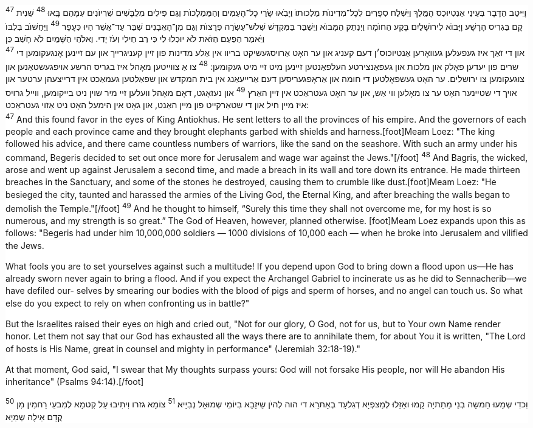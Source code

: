 <td style="vertical-align:top;">
<div class="liturgy"><span lang="he">
<sup>47</sup> וָיִּיטַב הַדָּבָר בְּעֵינֵי אַנְטְיוּכַס הָמֶּֽלֶךְ וַיִּשְׁלַח סְפָרִים לְכָל־מְדִינוֺת מַלְכוּתוֺ וַיָבֹֽאוּ שָׂרֵי כָל־הָעַמִּים וְהַמַּמְלָכוֺת וְגַם פִּילִים מְלֻבָּשִׁים שִׁרְיוֺנִים עִמָּהֶם בָּֽאוּ׃
<sup>48</sup> שֵׁנִית קָם בַּגְרִיס הָרָשָׁע וָיָּבוֺא לִירוּשָׁלַיִם בָּקַע הַחוֺמָה וַיְנַתֵּק הַמָּבוֺא וַיְשַׁבֵּר בַּמִּקְדָּשׁ שְׁלֹש־עֶשְׂרֵה פְרָצוֺת וְגַם מִן־הָאֲבָנִים שִׁבֵּר עַד־אֲשֶׁר הַיוּ כֶּעָפָר 
<sup>49</sup> וַיַּחֲשׁוֺב בְּלִבּוֺ וַיֹּֽאמֶר הַפַּעַם הַזֹּאת לֹא יוּכְלוּ לִי כִּי רַב חֵילִי וְעֹז יָדִי. וֵאלֹהֵי הַשָּׁמַֽיִם לֹא חָשַׁב כֵּן׃‏
</span></div></td>
<td style="vertical-align:top;">
<div class="yiddish"><span lang="yi">
<sup>47</sup>  און די זאַך איז געפעלען געװאָרען אַנטיוכוס׳ן דעם קעניג און ער האָט אַרויסגעשיקט בריװ אין אַלע מדינות פון זײן קעניגרײך און עם זײנען אָנגעקומען די שרים פון יעדען פאָלק און מלכות און געפּאַנצירטע העלפאַנטען זײנען מיט זײ מיט געקומען:
<sup>48</sup>  צו אַ צװײטען מאָהל איז בגריס הרשע אויפגעשטאַנען און צוגעקומען צו ירושלים. ער האָט געשפּאָלטען די חומה און אַראָפּגעריסען דעם אַרײעאַנג אין בית המקדש און שפּאַלטען געמאַכט אין דרײצעהן ערטער און אויך די שטײנער האָט ער צו מאָלען װי אַש, און ער האָט געטראַכט אין זײן האַרץ 
<sup>49</sup> און נעזאָגט, דאָם מאָהל װעלען זײ מיר שוין ניט בײקומען, װײל גרויס איז מײן חיל און די שטאַרקײט פון מײן האַנט, און גאָט אין הימעל האָט ניט אַזוי געטראַכט:
</span></div></td>
<td style="vertical-align:top;"><div class="english">
<sup>47</sup> And this found favor in the eyes of King Antiokhus. He sent letters to all the provinces of his empire. And the governors of each people and each province came and they brought elephants garbed with shields and harness.[foot]Meam Loez: "The king followed his advice, and there came countless numbers of warriors, like the sand on the seashore. With such an army under his command, Begeris decided to set out once more for Jerusalem and wage war against the Jews."[/foot]
<sup>48</sup> And Bagris, the wicked, arose and went up against Jerusalem a second time, and made a breach in its wall and tore down its entrance. He made thirteen breaches in the Sanctuary, and some of the stones he destroyed, causing them to crumble like dust.[foot]Meam Loez: "He besieged the city, taunted and harassed the armies of the Living God, the Eternal King, and after breaching the walls began to demolish the Temple."[/foot]
<sup>49</sup> And he thought to himself, “Surely this time they shall not overcome me, for my host is so numerous, and my strength is so great.” The God of Heaven, however, planned otherwise. [foot]Meam Loez expands upon this as follows: "Begeris had under him 10,000,000 soldiers — 1000 divisions of 10,000 each — when he broke into Jerusalem and vilified the Jews.

What fools you are to set yourselves against such a multitude! If you depend upon God to bring down a flood upon us—He has already sworn never again to bring a flood. And if you expect the Archangel Gabriel to incinerate us as he did to Sennacherib—we have defiled our- selves by smearing our bodies with the blood of pigs and sperm of horses, and no angel can touch us. So what else do you expect to rely on when confronting us in battle?"

But the Israelites raised their eyes on high and cried out, "Not for our glory, O God, not for us, but to Your own Name render honor. Let them not say that our God has exhausted all the ways there are to annihilate them, for about You it is written, "The Lord of hosts is His Name, great in counsel and mighty in performance" (Jeremiah 32:18-19)."

At that moment, God said, "I swear that My thoughts surpass yours: God will not forsake His people, nor will He abandon His inheritance" (Psalms 94:14).[/foot]
</div></td></tr>
<tr><td style="vertical-align:top;">
<div class="aramaic"><span lang="arc">
<sup>50</sup> וִכדִי שְמַעוּ חַמשָה בְנֵי מֵתַתיָה קָמוּ ואַזַלוּ לְמַצפְיָא דְגִלעָד בְאָתרָא די הוה לְהיֹן שֵיזָבָא בִיוֹמֵי שְמוּאֵל נְבִיָיא׃
<sup>51</sup> צוֹמָא גזרו וִיתִיבוּ עַל קִטמָא לְמִבעֵי רַחמִין מִן קֻדָם אֵילָה שְמַיָא׃